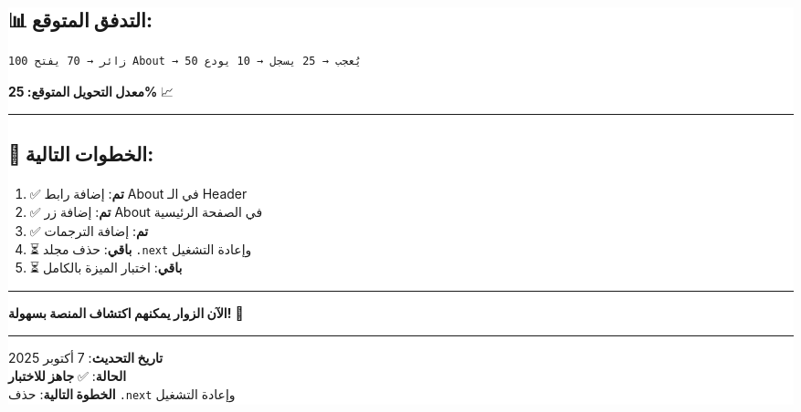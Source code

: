 
## 📊 التدفق المتوقع:

```
100 زائر → 70 يفتح About → 50 يُعجب → 25 يسجل → 10 يودع
```

**معدل التحويل المتوقع: 25%** 📈

---

## 🚀 الخطوات التالية:

1. ✅ **تم**: إضافة رابط About في الـ Header
2. ✅ **تم**: إضافة زر About في الصفحة الرئيسية
3. ✅ **تم**: إضافة الترجمات
4. ⏳ **باقي**: حذف مجلد `.next` وإعادة التشغيل
5. ⏳ **باقي**: اختبار الميزة بالكامل

---

**الآن الزوار يمكنهم اكتشاف المنصة بسهولة!** 🎉

---
**تاريخ التحديث**: 7 أكتوبر 2025  
**الحالة**: ✅ **جاهز للاختبار**  
**الخطوة التالية**: حذف `.next` وإعادة التشغيل
